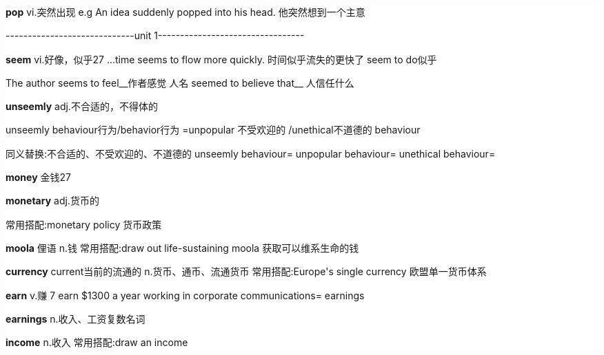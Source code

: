 
**pop**
vi.突然出现
e.g An idea suddenly popped into his head.
他突然想到一个主意


-----------------------------unit 1---------------------------------


**seem**
vi.好像，似乎27
...time seems to flow more quickly.
时间似乎流失的更快了  seem to do似乎

The author seems to feel__作者感觉
人名 seemed to believe that__ 人信任什么


**unseemly**
adj.不合适的，不得体的


unseemly  behaviour行为/behavior行为
=unpopular 不受欢迎的 /unethical不道德的 behaviour

同义替换:不合适的、不受欢迎的、不道德的
unseemly  behaviour=
unpopular behaviour=
unethical behaviour=

**money**
金钱27

**monetary**
adj.货币的

常用搭配:monetary policy 货币政策

**moola**
俚语
n.钱
常用搭配:draw out life-sustaining moola
获取可以维系生命的钱

**currency**  current当前的流通的
n.货币、通币、流通货币
常用搭配:Europe's single currency
欧盟单一货币体系


**earn**
v.赚 7
earn $1300 a year working in corporate communications= earnings

**earnings**
n.收入、工资复数名词

**income**
n.收入
常用搭配:draw an income
